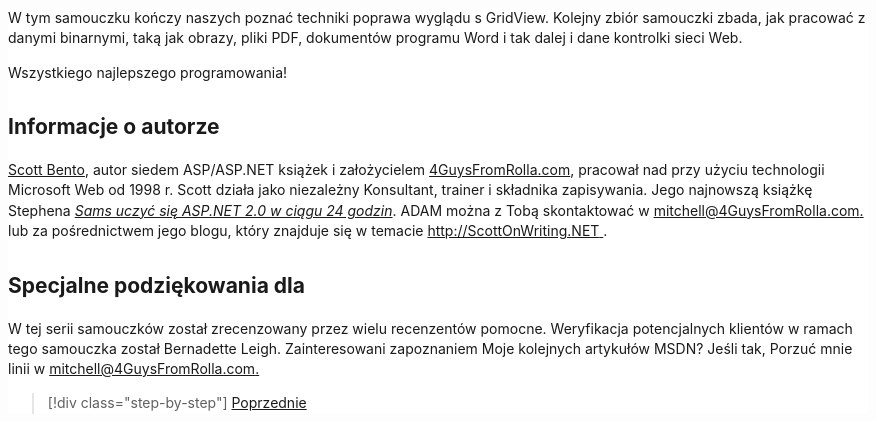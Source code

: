 W tym samouczku kończy naszych poznać techniki poprawa wyglądu s GridView. Kolejny zbiór samouczki zbada, jak pracować z danymi binarnymi, taką jak obrazy, pliki PDF, dokumentów programu Word i tak dalej i dane kontrolki sieci Web.

Wszystkiego najlepszego programowania!

## <a name="about-the-author"></a>Informacje o autorze

[Scott Bento](http://www.4guysfromrolla.com/ScottMitchell.shtml), autor siedem ASP/ASP.NET książek i założycielem [4GuysFromRolla.com](http://www.4guysfromrolla.com), pracował nad przy użyciu technologii Microsoft Web od 1998 r. Scott działa jako niezależny Konsultant, trainer i składnika zapisywania. Jego najnowszą książkę Stephena [ *Sams uczyć się ASP.NET 2.0 w ciągu 24 godzin*](https://www.amazon.com/exec/obidos/ASIN/0672327384/4guysfromrollaco). ADAM można z Tobą skontaktować w [ mitchell@4GuysFromRolla.com.](mailto:mitchell@4GuysFromRolla.com) lub za pośrednictwem jego blogu, który znajduje się w temacie [ http://ScottOnWriting.NET ](http://ScottOnWriting.NET).

## <a name="special-thanks-to"></a>Specjalne podziękowania dla

W tej serii samouczków został zrecenzowany przez wielu recenzentów pomocne. Weryfikacja potencjalnych klientów w ramach tego samouczka został Bernadette Leigh. Zainteresowani zapoznaniem Moje kolejnych artykułów MSDN? Jeśli tak, Porzuć mnie linii w [ mitchell@4GuysFromRolla.com.](mailto:mitchell@4GuysFromRolla.com)

> [!div class="step-by-step"]
> [Poprzednie](adding-a-gridview-column-of-checkboxes-vb.md)
